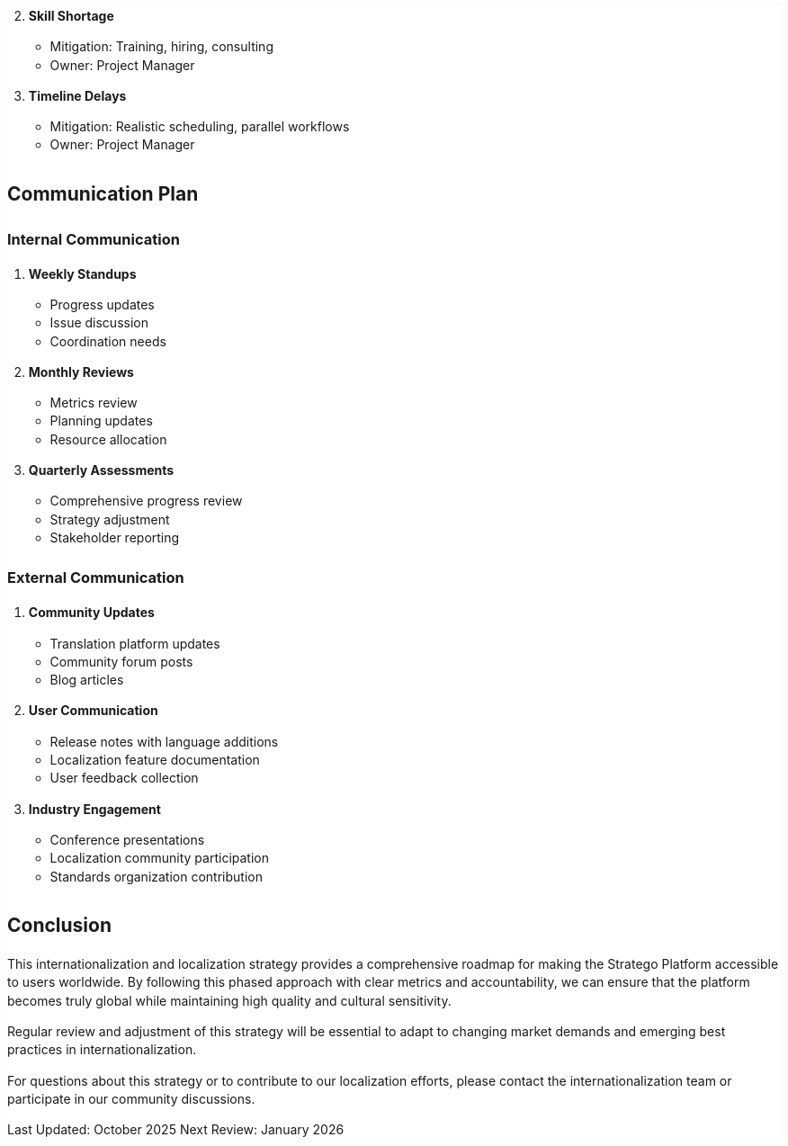 2. **Skill Shortage**
   - Mitigation: Training, hiring, consulting
   - Owner: Project Manager

3. **Timeline Delays**
   - Mitigation: Realistic scheduling, parallel workflows
   - Owner: Project Manager

## Communication Plan

### Internal Communication
1. **Weekly Standups**
   - Progress updates
   - Issue discussion
   - Coordination needs

2. **Monthly Reviews**
   - Metrics review
   - Planning updates
   - Resource allocation

3. **Quarterly Assessments**
   - Comprehensive progress review
   - Strategy adjustment
   - Stakeholder reporting

### External Communication
1. **Community Updates**
   - Translation platform updates
   - Community forum posts
   - Blog articles

2. **User Communication**
   - Release notes with language additions
   - Localization feature documentation
   - User feedback collection

3. **Industry Engagement**
   - Conference presentations
   - Localization community participation
   - Standards organization contribution

## Conclusion

This internationalization and localization strategy provides a comprehensive roadmap for making the Stratego Platform accessible to users worldwide. By following this phased approach with clear metrics and accountability, we can ensure that the platform becomes truly global while maintaining high quality and cultural sensitivity.

Regular review and adjustment of this strategy will be essential to adapt to changing market demands and emerging best practices in internationalization.

For questions about this strategy or to contribute to our localization efforts, please contact the internationalization team or participate in our community discussions.

Last Updated: October 2025
Next Review: January 2026